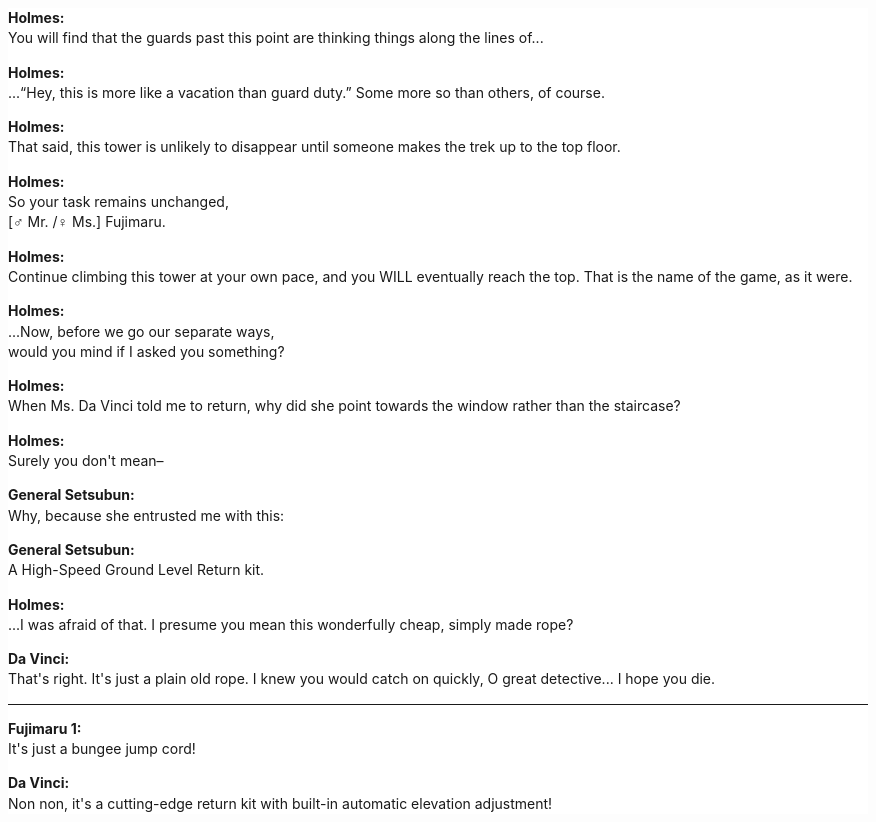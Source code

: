    
**Holmes:**   
You will find that the guards past this point are thinking things along the lines of...  
  
   
**Holmes:**   
...“Hey, this is more like a vacation than guard duty.” Some more so than others, of course.  
  
   
**Holmes:**   
That said, this tower is unlikely to disappear until someone makes the trek up to the top floor.  
  
   
**Holmes:**   
So your task remains unchanged,  
[♂ Mr. /♀ Ms.] Fujimaru.  
  
   
**Holmes:**   
Continue climbing this tower at your own pace, and you WILL eventually reach the top. That is the name of the game, as it were.  
  
   
**Holmes:**   
...Now, before we go our separate ways,  
would you mind if I asked you something?  
  
   
**Holmes:**   
When Ms. Da Vinci told me to return, why did she point towards the window rather than the staircase?  
  
   
**Holmes:**   
Surely you don't mean&ndash;  
  
   
**General Setsubun:**   
Why, because she entrusted me with this:  
  
   
**General Setsubun:**   
A High-Speed Ground Level Return kit.  
  
   
**Holmes:**   
...I was afraid of that. I presume you mean this wonderfully cheap, simply made rope?  
  
   
**Da Vinci:**   
That's right. It's just a plain old rope. I knew you would catch on quickly, O great detective... I hope you die.  
  
   
---  
  
**Fujimaru 1:**   
It's just a bungee jump cord!  
  
   
**Da Vinci:**   
Non non, it's a cutting-edge return kit with built-in automatic elevation adjustment!  
  
   